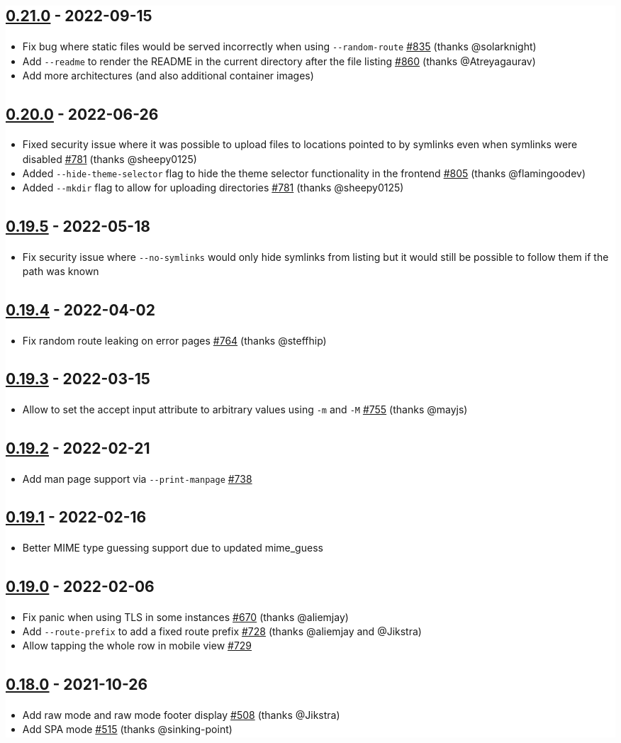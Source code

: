 ## [0.21.0] - 2022-09-15
- Fix bug where static files would be served incorrectly when using `--random-route` [#835](https://github.com/svenstaro/miniserve/pull/835) (thanks @solarknight)
- Add `--readme` to render the README in the current directory after the file listing [#860](https://github.com/svenstaro/miniserve/pull/860) (thanks @Atreyagaurav)
- Add more architectures (and also additional container images)

## [0.20.0] - 2022-06-26
- Fixed security issue where it was possible to upload files to locations pointed to by symlinks
  even when symlinks were disabled [#781](https://github.com/svenstaro/miniserve/pull/781) (thanks @sheepy0125)
- Added `--hide-theme-selector` flag to hide the theme selector functionality in the frontend [#805](https://github.com/svenstaro/miniserve/pull/805https://github.com/svenstaro/miniserve/pull/805) (thanks @flamingoodev)
- Added `--mkdir` flag to allow for uploading directories [#781](https://github.com/svenstaro/miniserve/pull/781) (thanks @sheepy0125)

## [0.19.5] - 2022-05-18
- Fix security issue where `--no-symlinks` would only hide symlinks from listing but it would
  still be possible to follow them if the path was known

## [0.19.4] - 2022-04-02
- Fix random route leaking on error pages [#764](https://github.com/svenstaro/miniserve/pull/764) (thanks @steffhip)

## [0.19.3] - 2022-03-15
- Allow to set the accept input attribute to arbitrary values using `-m` and `-M` [#755](https://github.com/svenstaro/miniserve/pull/755) (thanks @mayjs)

## [0.19.2] - 2022-02-21
- Add man page support via `--print-manpage` [#738](https://github.com/svenstaro/miniserve/pull/738)

## [0.19.1] - 2022-02-16
- Better MIME type guessing support due to updated mime_guess

## [0.19.0] - 2022-02-06
- Fix panic when using TLS in some instances [#670](https://github.com/svenstaro/miniserve/issues/670) (thanks @aliemjay)
- Add `--route-prefix` to add a fixed route prefix [#728](https://github.com/svenstaro/miniserve/pull/728) (thanks @aliemjay and @Jikstra)
- Allow tapping the whole row in mobile view [#729](https://github.com/svenstaro/miniserve/pull/729)

## [0.18.0] - 2021-10-26
- Add raw mode and raw mode footer display [#508](https://github.com/svenstaro/miniserve/pull/508) (thanks @Jikstra)
- Add SPA mode [#515](https://github.com/svenstaro/miniserve/pull/515) (thanks @sinking-point)


[Unreleased]: https://github.com/svenstaro/miniserve/compare/v0.29.0...HEAD
[0.29.0]: https://github.com/svenstaro/miniserve/compare/v0.28.0...v0.29.0
[0.28.0]: https://github.com/svenstaro/miniserve/compare/v0.27.1...v0.28.0
[0.27.1]: https://github.com/svenstaro/miniserve/compare/v0.27.0...v0.27.1
[0.27.0]: https://github.com/svenstaro/miniserve/compare/v0.26.0...v0.27.0
[0.26.0]: https://github.com/svenstaro/miniserve/compare/v0.25.0...v0.26.0
[0.25.0]: https://github.com/svenstaro/miniserve/compare/v0.24.0...v0.25.0
[0.24.0]: https://github.com/svenstaro/miniserve/compare/v0.23.2...v0.24.0
[0.23.2]: https://github.com/svenstaro/miniserve/compare/v0.23.1...v0.23.2
[0.23.1]: https://github.com/svenstaro/miniserve/compare/v0.23.0...v0.23.1
[0.23.0]: https://github.com/svenstaro/miniserve/compare/v0.22.0...v0.23.0
[0.22.0]: https://github.com/svenstaro/miniserve/compare/v0.21.0...v0.22.0
[0.21.0]: https://github.com/svenstaro/miniserve/compare/v0.20.0...v0.21.0
[0.20.0]: https://github.com/svenstaro/miniserve/compare/v0.19.5...v0.20.0
[0.19.5]: https://github.com/svenstaro/miniserve/compare/v0.19.4...v0.19.5
[0.19.4]: https://github.com/svenstaro/miniserve/compare/v0.19.3...v0.19.4
[0.19.3]: https://github.com/svenstaro/miniserve/compare/v0.19.2...v0.19.3
[0.19.2]: https://github.com/svenstaro/miniserve/compare/v0.19.1...v0.19.2
[0.19.1]: https://github.com/svenstaro/miniserve/compare/v0.19.0...v0.19.1
[0.19.0]: https://github.com/svenstaro/miniserve/compare/v0.18.0...v0.19.0
[0.18.0]: https://github.com/svenstaro/miniserve/compare/v0.17.0...v0.18.0
[0.17.0]: https://github.com/svenstaro/miniserve/compare/v0.16.0...v0.17.0
[0.16.0]: https://github.com/svenstaro/miniserve/compare/v0.15.0...v0.16.0
[0.15.0]: https://github.com/svenstaro/miniserve/compare/v0.14.0...v0.15.0
[0.14.0]: https://github.com/svenstaro/miniserve/compare/v0.13.0...v0.14.0
[0.13.0]: https://github.com/svenstaro/miniserve/compare/v0.12.1...v0.13.0
[0.12.1]: https://github.com/svenstaro/miniserve/compare/v0.12.0...v0.12.1
[0.12.0]: https://github.com/svenstaro/miniserve/compare/v0.11.0...v0.12.0
[0.11.0]: https://github.com/svenstaro/miniserve/compare/v0.10.4...v0.11.0
[0.10.4]: https://github.com/svenstaro/miniserve/compare/v0.10.3...v0.10.4
[0.10.3]: https://github.com/svenstaro/miniserve/compare/v0.10.2...v0.10.3
[0.10.2]: https://github.com/svenstaro/miniserve/compare/v0.10.1...v0.10.2
[0.10.1]: https://github.com/svenstaro/miniserve/compare/v0.10.0...v0.10.1
[0.10.0]: https://github.com/svenstaro/miniserve/compare/v0.9.0...v0.10.0
[0.9.0]: https://github.com/svenstaro/miniserve/compare/v0.8.0...v0.9.0
[0.8.0]: https://github.com/svenstaro/miniserve/compare/v0.7.0...v0.8.0
[0.7.0]: https://github.com/svenstaro/miniserve/compare/v0.6.0...v0.7.0
[0.6.0]: https://github.com/svenstaro/miniserve/compare/v0.5.0...v0.6.0
[0.5.0]: https://github.com/svenstaro/miniserve/compare/v0.4.0...v0.5.0